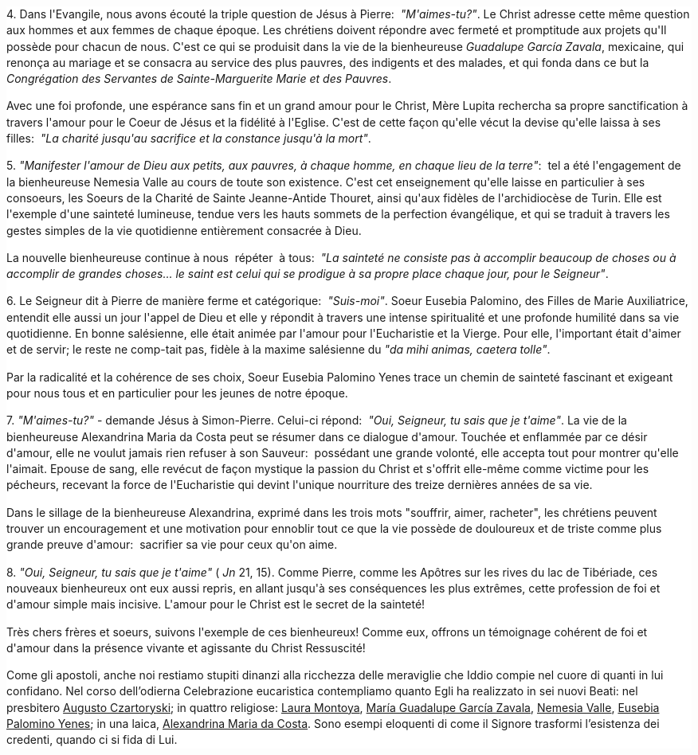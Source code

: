 4. Dans l'Evangile, nous avons écouté la triple question de Jésus à Pierre:  *"M'aimes-tu?"*. Le Christ adresse cette même question aux hommes et aux femmes de chaque époque. Les chrétiens doivent répondre avec fermeté et promptitude aux projets qu'Il possède pour chacun de nous. C'est ce qui se produisit dans la vie de la bienheureuse *Guadalupe García Zavala*, mexicaine, qui renonça au mariage et se consacra au service des plus pauvres, des indigents et des malades, et qui fonda dans ce but la *Congrégation des Servantes de Sainte-Marguerite Marie et des Pauvres*.

Avec une foi profonde, une espérance sans fin et un grand amour pour le Christ, Mère Lupita rechercha sa propre sanctification à travers l'amour pour le Coeur de Jésus et la fidélité à l'Eglise. C'est de cette façon qu'elle vécut la devise qu'elle laissa à ses filles:  *"La charité jusqu'au sacrifice et la constance jusqu'à la mort"*.

5. *"Manifester l'amour de Dieu aux petits, aux pauvres, à chaque homme, en chaque lieu de la terre"*:  tel a été l'engagement de la bienheureuse Nemesia Valle au cours de toute son existence. C'est cet enseignement qu'elle laisse en particulier à ses consoeurs, les Soeurs de la Charité de Sainte Jeanne-Antide Thouret, ainsi qu'aux fidèles de l'archidiocèse de Turin. Elle est l'exemple d'une sainteté lumineuse, tendue vers les hauts sommets de la perfection évangélique, et qui se traduit à travers les gestes simples de la vie quotidienne entièrement consacrée à Dieu.

La nouvelle bienheureuse continue à nous  répéter  à tous:  *"La sainteté ne consiste pas à accomplir beaucoup de choses ou à accomplir de grandes choses... le saint est celui qui se prodigue à sa propre place chaque jour, pour le Seigneur"*.

6. Le Seigneur dit à Pierre de manière ferme et catégorique:  *"Suis-moi"*. Soeur Eusebia Palomino, des Filles de Marie Auxiliatrice, entendit elle aussi un jour l'appel de Dieu et elle y répondit à travers une intense spiritualité et une profonde humilité dans sa vie quotidienne. En bonne salésienne, elle était animée par l'amour pour l'Eucharistie et la Vierge. Pour elle, l'important était d'aimer et de servir; le reste ne comp-tait pas, fidèle à la maxime salésienne du *"da mihi animas, caetera tolle"*.

Par la radicalité et la cohérence de ses choix, Soeur Eusebia Palomino Yenes trace un chemin de sainteté fascinant et exigeant pour nous tous et en particulier pour les jeunes de notre époque.

7. *"M'aimes-tu?"* \- demande Jésus à Simon-Pierre. Celui-ci répond:  *"Oui, Seigneur, tu sais que je t'aime"*. La vie de la bienheureuse Alexandrina Maria da Costa peut se résumer dans ce dialogue d'amour. Touchée et enflammée par ce désir d'amour, elle ne voulut jamais rien refuser à son Sauveur:  possédant une grande volonté, elle accepta tout pour montrer qu'elle l'aimait. Epouse de sang, elle revécut de façon mystique la passion du Christ et s'offrit elle-même comme victime pour les pécheurs, recevant la force de l'Eucharistie qui devint l'unique nourriture des treize dernières années de sa vie.

Dans le sillage de la bienheureuse Alexandrina, exprimé dans les trois mots "souffrir, aimer, racheter", les chrétiens peuvent trouver un encouragement et une motivation pour ennoblir tout ce que la vie possède de douloureux et de triste comme plus grande preuve d'amour:  sacrifier sa vie pour ceux qu'on aime.

8. *"Oui, Seigneur, tu sais que je t'aime"* ( *Jn* 21, 15). Comme Pierre, comme les Apôtres sur les rives du lac de Tibériade, ces nouveaux bienheureux ont eux aussi repris, en allant jusqu'à ses conséquences les plus extrêmes, cette profession de foi et d'amour simple mais incisive. L'amour pour le Christ est le secret de la sainteté!

Très chers frères et soeurs, suivons l'exemple de ces bienheureux! Comme eux, offrons un témoignage cohérent de foi et d'amour dans la présence vivante et agissante du Christ Ressuscité!

Come gli apostoli, anche noi restiamo stupiti dinanzi alla ricchezza delle meraviglie che Iddio compie nel cuore di quanti in lui confidano. Nel corso dell’odierna Celebrazione eucaristica contempliamo quanto Egli ha realizzato in sei nuovi Beati: nel presbitero [Augusto Czartoryski](http://www.vatican.va/news_services/liturgy/saints/ns_lit_doc_20040425_czartoryski_it.html); in quattro religiose: [Laura Montoya](http://www.vatican.va/news_services/liturgy/saints/ns_lit_doc_20040425_montoya_it.html), [María Guadalupe García Zavala](http://www.vatican.va/news_services/liturgy/saints/ns_lit_doc_20040425_zavala_it.html), [Nemesia Valle](http://www.vatican.va/news_services/liturgy/saints/ns_lit_doc_20040425_valle_it.html), [Eusebia Palomino Yenes](http://www.vatican.va/news_services/liturgy/saints/ns_lit_doc_20040425_yenes_it.html); in una laica, [Alexandrina Maria da Costa](http://www.vatican.va/news_services/liturgy/saints/ns_lit_doc_20040425_da-costa_it.html). Sono esempi eloquenti di come il Signore trasformi l’esistenza dei credenti, quando ci si fida di Lui.
